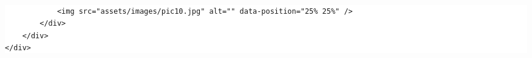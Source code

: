 				<img src="assets/images/pic10.jpg" alt="" data-position="25% 25%" />
			</div>
		</div>
	</div>
</section>
